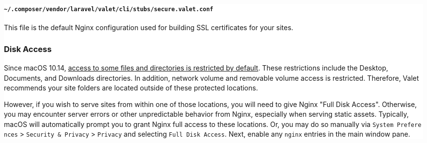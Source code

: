 #### `~/.composer/vendor/laravel/valet/cli/stubs/secure.valet.conf`

This file is the default Nginx configuration used for building SSL certificates for your sites.

<a name="disk-access"></a>

### Disk Access

Since macOS 10.14, [access to some files and directories is restricted by default](https://manuals.info.apple.com/MANUALS/1000/MA1902/en_US/apple-platform-security-guide.pdf). These restrictions include the Desktop, Documents, and Downloads directories. In addition, network volume and removable volume access is restricted. Therefore, Valet recommends your site folders are located outside of these protected locations.

However, if you wish to serve sites from within one of those locations, you will need to give Nginx "Full Disk Access". Otherwise, you may encounter server errors or other unpredictable behavior from Nginx, especially when serving static assets. Typically, macOS will automatically prompt you to grant Nginx full access to these locations. Or, you may do so manually via `System Preferences` > `Security & Privacy` > `Privacy` and selecting `Full Disk Access`. Next, enable any `nginx` entries in the main window pane.
